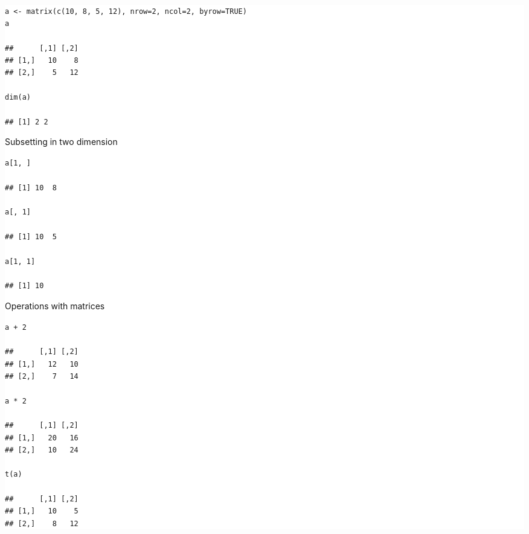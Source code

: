     a <- matrix(c(10, 8, 5, 12), nrow=2, ncol=2, byrow=TRUE)
    a

    ##      [,1] [,2]
    ## [1,]   10    8
    ## [2,]    5   12

    dim(a)

    ## [1] 2 2

Subsetting in two dimension

    a[1, ]

    ## [1] 10  8

    a[, 1]

    ## [1] 10  5

    a[1, 1]

    ## [1] 10

Operations with matrices

    a + 2

    ##      [,1] [,2]
    ## [1,]   12   10
    ## [2,]    7   14

    a * 2

    ##      [,1] [,2]
    ## [1,]   20   16
    ## [2,]   10   24

    t(a)

    ##      [,1] [,2]
    ## [1,]   10    5
    ## [2,]    8   12
